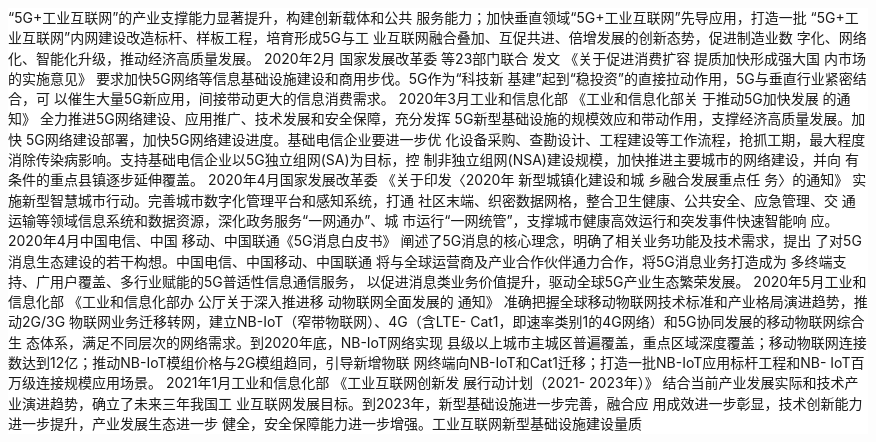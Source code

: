 “5G+工业互联网”的产业支撑能力显著提升，构建创新载体和公共
服务能力；加快垂直领域“5G+工业互联网”先导应用，打造一批
“5G+工业互联网”内网建设改造标杆、样板工程，培育形成5G与工
业互联网融合叠加、互促共进、倍增发展的创新态势，促进制造业数
字化、网络化、智能化升级，推动经济高质量发展。
2020年2月
国家发展改革委
等23部门联合
发文
《关于促进消费扩容
提质加快形成强大国
内市场的实施意见》
要求加快5G网络等信息基础设施建设和商用步伐。5G作为“科技新
基建”起到“稳投资”的直接拉动作用，5G与垂直行业紧密结合，可
以催生大量5G新应用，间接带动更大的信息消费需求。
2020年3月工业和信息化部
《工业和信息化部关
于推动5G加快发展
的通知》
全力推进5G网络建设、应用推广、技术发展和安全保障，充分发挥
5G新型基础设施的规模效应和带动作用，支撑经济高质量发展。加快
5G网络建设部署，加快5G网络建设进度。基础电信企业要进一步优
化设备采购、查勘设计、工程建设等工作流程，抢抓工期，最大程度
消除传染病影响。支持基础电信企业以5G独立组网(SA)为目标，控
制非独立组网(NSA)建设规模，加快推进主要城市的网络建设，并向
有条件的重点县镇逐步延伸覆盖。
2020年4月国家发展改革委
《关于印发〈2020年
新型城镇化建设和城
乡融合发展重点任
务〉的通知》
实施新型智慧城市行动。完善城市数字化管理平台和感知系统，打通
社区末端、织密数据网格，整合卫生健康、公共安全、应急管理、交
通运输等领域信息系统和数据资源，深化政务服务“一网通办”、城
市运行“一网统管”，支撑城市健康高效运行和突发事件快速智能响
应。
2020年4月中国电信、中国
移动、中国联通《5G消息白皮书》
阐述了5G消息的核心理念，明确了相关业务功能及技术需求，提出
了对5G消息生态建设的若干构想。中国电信、中国移动、中国联通
将与全球运营商及产业合作伙伴通力合作，将5G消息业务打造成为
多终端支持、广用户覆盖、多行业赋能的5G普适性信息通信服务，
以促进消息类业务价值提升，驱动全球5G产业生态繁荣发展。
2020年5月工业和信息化部
《工业和信息化部办
公厅关于深入推进移
动物联网全面发展的
通知》
准确把握全球移动物联网技术标准和产业格局演进趋势，推动2G/3G
物联网业务迁移转网，建立NB-IoT（窄带物联网）、4G（含LTE-
Cat1，即速率类别1的4G网络）和5G协同发展的移动物联网综合生
态体系，满足不同层次的网络需求。到2020年底，NB-IoT网络实现
县级以上城市主城区普遍覆盖，重点区域深度覆盖；移动物联网连接
数达到12亿；推动NB-IoT模组价格与2G模组趋同，引导新增物联
网终端向NB-IoT和Cat1迁移；打造一批NB-IoT应用标杆工程和NB-
IoT百万级连接规模应用场景。
2021年1月工业和信息化部
《工业互联网创新发
展行动计划（2021-
2023年）》
结合当前产业发展实际和技术产业演进趋势，确立了未来三年我国工
业互联网发展目标。到2023年，新型基础设施进一步完善，融合应
用成效进一步彰显，技术创新能力进一步提升，产业发展生态进一步
健全，安全保障能力进一步增强。工业互联网新型基础设施建设量质
